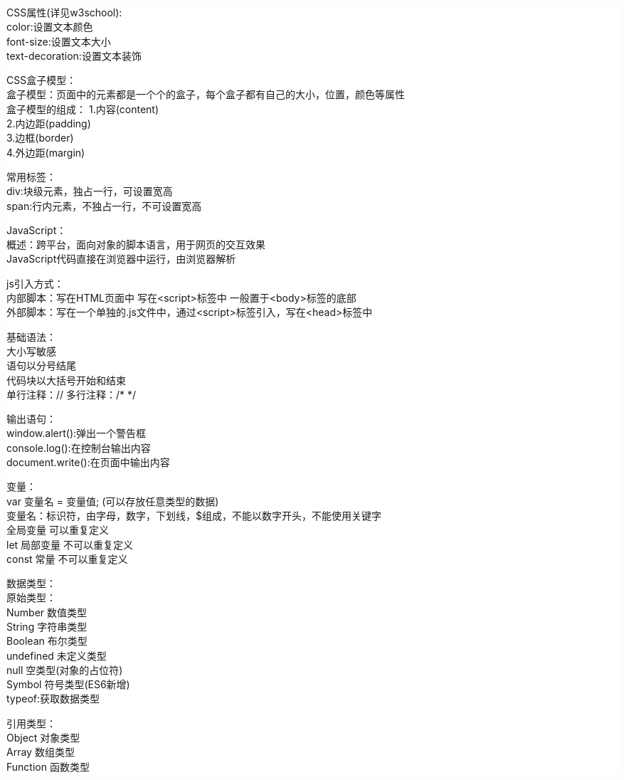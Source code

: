 CSS属性(详见w3school):  
color:设置文本颜色  
font-size:设置文本大小  
text-decoration:设置文本装饰  

CSS盒子模型：  
盒子模型：页面中的元素都是一个个的盒子，每个盒子都有自己的大小，位置，颜色等属性  
盒子模型的组成： 
1.内容(content)  
2.内边距(padding)  
3.边框(border)  
4.外边距(margin)  

常用标签：  
div:块级元素，独占一行，可设置宽高  
span:行内元素，不独占一行，不可设置宽高  

JavaScript：  
概述：跨平台，面向对象的脚本语言，用于网页的交互效果  
JavaScript代码直接在浏览器中运行，由浏览器解析  

js引入方式：  
内部脚本：写在HTML页面中  写在\<script>标签中  一般置于\<body>标签的底部  
外部脚本：写在一个单独的.js文件中，通过\<script>标签引入，写在\<head>标签中


基础语法：  
大小写敏感  
语句以分号结尾  
代码块以大括号开始和结束  
单行注释：// 多行注释：/* */  

输出语句：  
window.alert():弹出一个警告框  
console.log():在控制台输出内容  
document.write():在页面中输出内容  

变量：  
var 变量名 = 变量值; (可以存放任意类型的数据)   
变量名：标识符，由字母，数字，下划线，$组成，不能以数字开头，不能使用关键字    
全局变量 可以重复定义  
let 局部变量 不可以重复定义  
const 常量 不可以重复定义  

数据类型：  
原始类型：  
Number 数值类型  
String 字符串类型  
Boolean 布尔类型    
undefined 未定义类型    
null 空类型(对象的占位符)   
Symbol 符号类型(ES6新增)  
typeof:获取数据类型  

引用类型：  
Object 对象类型  
Array 数组类型  
Function 函数类型  
